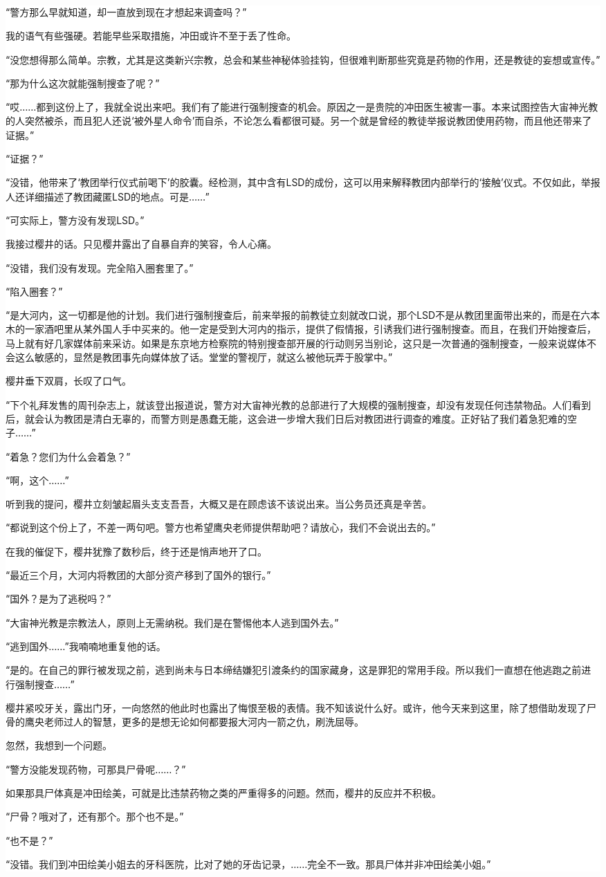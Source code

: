 “警方那么早就知道，却一直放到现在才想起来调查吗？”

我的语气有些强硬。若能早些采取措施，冲田或许不至于丢了性命。

“没您想得那么简单。宗教，尤其是这类新兴宗教，总会和某些神秘体验挂钩，但很难判断那些究竟是药物的作用，还是教徒的妄想或宣传。”

“那为什么这次就能强制搜查了呢？”

“哎……都到这份上了，我就全说出来吧。我们有了能进行强制搜查的机会。原因之一是贵院的冲田医生被害一事。本来试图控告大宙神光教的人突然被杀，而且犯人还说‘被外星人命令’而自杀，不论怎么看都很可疑。另一个就是曾经的教徒举报说教团使用药物，而且他还带来了证据。”

“证据？”

“没错，他带来了‘教团举行仪式前喝下’的胶囊。经检测，其中含有LSD的成份，这可以用来解释教团内部举行的‘接触’仪式。不仅如此，举报人还详细描述了教团藏匿LSD的地点。可是……”

“可实际上，警方没有发现LSD。”

我接过樱井的话。只见樱井露出了自暴自弃的笑容，令人心痛。

“没错，我们没有发现。完全陷入圈套里了。”

“陷入圈套？”

“是大河内，这一切都是他的计划。我们进行强制搜查后，前来举报的前教徒立刻就改口说，那个LSD不是从教团里面带出来的，而是在六本木的一家酒吧里从某外国人手中买来的。他一定是受到大河内的指示，提供了假情报，引诱我们进行强制搜查。而且，在我们开始搜查后，马上就有好几家媒体前来采访。如果是东京地方检察院的特别搜查部开展的行动则另当别论，这只是一次普通的强制搜查，一般来说媒体不会这么敏感的，显然是教团事先向媒体放了话。堂堂的警视厅，就这么被他玩弄于股掌中。”

樱井垂下双肩，长叹了口气。

“下个礼拜发售的周刊杂志上，就该登出报道说，警方对大宙神光教的总部进行了大规模的强制搜查，却没有发现任何违禁物品。人们看到后，就会认为教团是清白无辜的，而警方则是愚蠢无能，这会进一步增大我们日后对教团进行调查的难度。正好钻了我们着急犯难的空子……”

“着急？您们为什么会着急？”

“啊，这个……”

听到我的提问，樱井立刻皱起眉头支支吾吾，大概又是在顾虑该不该说出来。当公务员还真是辛苦。

“都说到这个份上了，不差一两句吧。警方也希望鹰央老师提供帮助吧？请放心，我们不会说出去的。”

在我的催促下，樱井犹豫了数秒后，终于还是悄声地开了口。

“最近三个月，大河内将教团的大部分资产移到了国外的银行。”

“国外？是为了逃税吗？”

“大宙神光教是宗教法人，原则上无需纳税。我们是在警惕他本人逃到国外去。”

“逃到国外……”我喃喃地重复他的话。

“是的。在自己的罪行被发现之前，逃到尚未与日本缔结嫌犯引渡条约的国家藏身，这是罪犯的常用手段。所以我们一直想在他逃跑之前进行强制搜查……”

樱井紧咬牙关，露出门牙，一向悠然的他此时也露出了悔恨至极的表情。我不知该说什么好。或许，他今天来到这里，除了想借助发现了尸骨的鹰央老师过人的智慧，更多的是想无论如何都要报大河内一箭之仇，刷洗屈辱。

忽然，我想到一个问题。

“警方没能发现药物，可那具尸骨呢……？”

如果那具尸体真是冲田绘美，可就是比违禁药物之类的严重得多的问题。然而，樱井的反应并不积极。

“尸骨？哦对了，还有那个。那个也不是。”

“也不是？”

“没错。我们到冲田绘美小姐去的牙科医院，比对了她的牙齿记录，……完全不一致。那具尸体并非冲田绘美小姐。”
